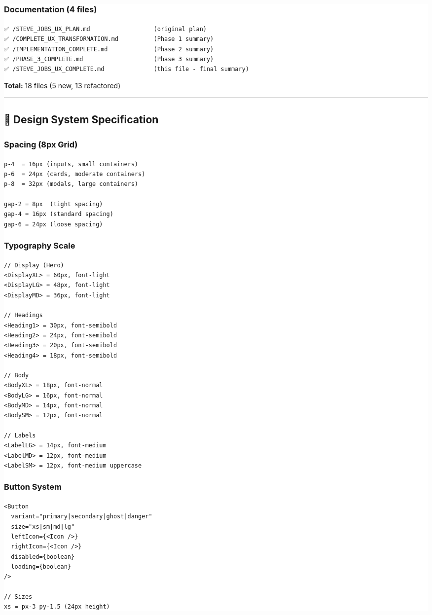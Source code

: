 ### **Documentation** (4 files)
```
✅ /STEVE_JOBS_UX_PLAN.md                  (original plan)
✅ /COMPLETE_UX_TRANSFORMATION.md          (Phase 1 summary)
✅ /IMPLEMENTATION_COMPLETE.md             (Phase 2 summary)
✅ /PHASE_3_COMPLETE.md                    (Phase 3 summary)
✅ /STEVE_JOBS_UX_COMPLETE.md              (this file - final summary)
```

**Total:** 18 files (5 new, 13 refactored)

---

## 🎨 Design System Specification

### **Spacing (8px Grid)**
```tsx
p-4  = 16px (inputs, small containers)
p-6  = 24px (cards, moderate containers)
p-8  = 32px (modals, large containers)

gap-2 = 8px  (tight spacing)
gap-4 = 16px (standard spacing)
gap-6 = 24px (loose spacing)
```

### **Typography Scale**
```tsx
// Display (Hero)
<DisplayXL> = 60px, font-light
<DisplayLG> = 48px, font-light
<DisplayMD> = 36px, font-light

// Headings
<Heading1> = 30px, font-semibold
<Heading2> = 24px, font-semibold
<Heading3> = 20px, font-semibold
<Heading4> = 18px, font-semibold

// Body
<BodyXL> = 18px, font-normal
<BodyLG> = 16px, font-normal
<BodyMD> = 14px, font-normal
<BodySM> = 12px, font-normal

// Labels
<LabelLG> = 14px, font-medium
<LabelMD> = 12px, font-medium
<LabelSM> = 12px, font-medium uppercase
```

### **Button System**
```tsx
<Button
  variant="primary|secondary|ghost|danger"
  size="xs|sm|md|lg"
  leftIcon={<Icon />}
  rightIcon={<Icon />}
  disabled={boolean}
  loading={boolean}
/>

// Sizes
xs = px-3 py-1.5 (24px height)
```